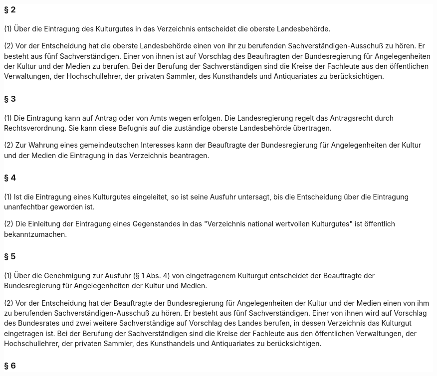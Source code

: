 ### § 2

(1) Über die Eintragung des Kulturgutes in das Verzeichnis entscheidet
die oberste Landesbehörde.

(2) Vor der Entscheidung hat die oberste Landesbehörde einen von ihr
zu berufenden Sachverständigen-Ausschuß zu hören. Er besteht aus fünf
Sachverständigen. Einer von ihnen ist auf Vorschlag des Beauftragten
der Bundesregierung für Angelegenheiten der Kultur und der Medien zu
berufen. Bei der Berufung der Sachverständigen sind die Kreise der
Fachleute aus den öffentlichen Verwaltungen, der Hochschullehrer, der
privaten Sammler, des Kunsthandels und Antiquariates zu
berücksichtigen.

### § 3

(1) Die Eintragung kann auf Antrag oder von Amts wegen erfolgen. Die
Landesregierung regelt das Antragsrecht durch Rechtsverordnung. Sie
kann diese Befugnis auf die zuständige oberste Landesbehörde
übertragen.

(2) Zur Wahrung eines gemeindeutschen Interesses kann der Beauftragte
der Bundesregierung für Angelegenheiten der Kultur und der Medien die
Eintragung in das Verzeichnis beantragen.

### § 4

(1) Ist die Eintragung eines Kulturgutes eingeleitet, so ist seine
Ausfuhr untersagt, bis die Entscheidung über die Eintragung
unanfechtbar geworden ist.

(2) Die Einleitung der Eintragung eines Gegenstandes in das
"Verzeichnis national wertvollen Kulturgutes" ist öffentlich
bekanntzumachen.

### § 5

(1) Über die Genehmigung zur Ausfuhr (§ 1 Abs. 4) von eingetragenem
Kulturgut entscheidet der Beauftragte der Bundesregierung für
Angelegenheiten der Kultur und Medien.

(2) Vor der Entscheidung hat der Beauftragte der Bundesregierung für
Angelegenheiten der Kultur und der Medien einen von ihm zu berufenden
Sachverständigen-Ausschuß zu hören. Er besteht aus fünf
Sachverständigen. Einer von ihnen wird auf Vorschlag des Bundesrates
und zwei weitere Sachverständige auf Vorschlag des Landes berufen, in
dessen Verzeichnis das Kulturgut eingetragen ist. Bei der Berufung der
Sachverständigen sind die Kreise der Fachleute aus den öffentlichen
Verwaltungen, der Hochschullehrer, der privaten Sammler, des
Kunsthandels und Antiquariates zu berücksichtigen.

### § 6
